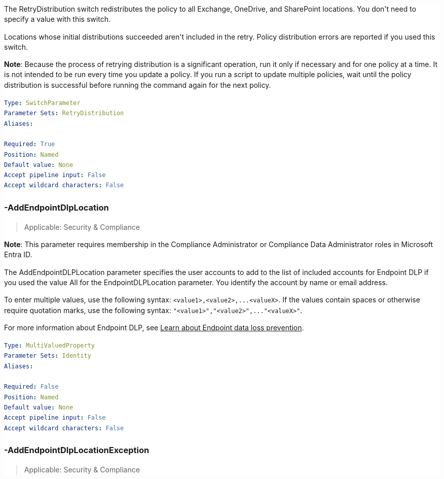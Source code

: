 The RetryDistribution switch redistributes the policy to all Exchange, OneDrive, and SharePoint locations. You don't need to specify a value with this switch.

Locations whose initial distributions succeeded aren't included in the retry. Policy distribution errors are reported if you used this switch.

**Note**: Because the process of retrying distribution is a significant operation, run it only if necessary and for one policy at a time. It is not intended to be run every time you update a policy. If you run a script to update multiple policies, wait until the policy distribution is successful before running the command again for the next policy.

```yaml
Type: SwitchParameter
Parameter Sets: RetryDistribution
Aliases:

Required: True
Position: Named
Default value: None
Accept pipeline input: False
Accept wildcard characters: False
```

### -AddEndpointDlpLocation

> Applicable: Security & Compliance

**Note**: This parameter requires membership in the Compliance Administrator or Compliance Data Administrator roles in Microsoft Entra ID.

The AddEndpointDLPLocation parameter specifies the user accounts to add to the list of included accounts for Endpoint DLP if you used the value All for the EndpointDLPLocation parameter. You identify the account by name or email address.

To enter multiple values, use the following syntax: `<value1>,<value2>,...<valueX>`. If the values contain spaces or otherwise require quotation marks, use the following syntax: `"<value1>","<value2>",..."<valueX>"`.

For more information about Endpoint DLP, see [Learn about Endpoint data loss prevention](https://learn.microsoft.com/purview/endpoint-dlp-learn-about).

```yaml
Type: MultiValuedProperty
Parameter Sets: Identity
Aliases:

Required: False
Position: Named
Default value: None
Accept pipeline input: False
Accept wildcard characters: False
```

### -AddEndpointDlpLocationException

> Applicable: Security & Compliance
